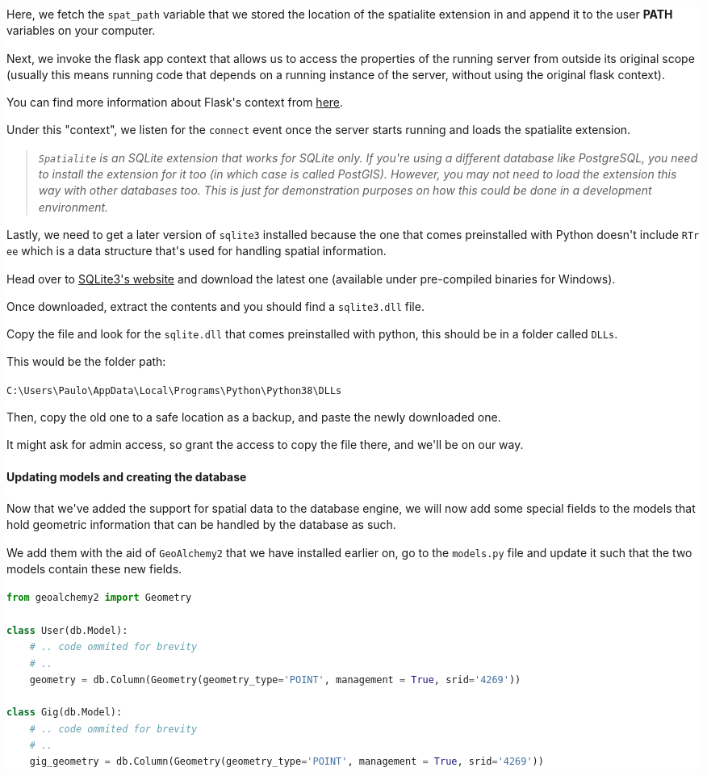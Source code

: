 Here, we fetch the `spat_path` variable that we stored the location of the spatialite extension in and append it to the user **PATH** variables on your computer. 

Next, we invoke the flask app context that allows us to access the properties of the running server from outside its original scope (usually this means running code that depends on a running instance of the server, without using the original flask context).

You can find more information about Flask's context from [here](https://flask.palletsprojects.com/en/2.0.x/appcontext/). 

Under this "context", we listen for the `connect` event once the server starts running and loads the spatialite extension.

> _`Spatialite` is an SQLite extension that works for SQLite only. If you're using a different database like PostgreSQL, you need to install the extension for it too (in which case is called PostGIS). However, you may not need to load the extension this way with other databases too. This is just for demonstration purposes on how this could be done in a development environment._

Lastly, we need to get a later version of `sqlite3` installed because the one that comes preinstalled with Python doesn't include `RTree` which is a data structure that's used for handling spatial information.

Head over to [SQLite3's website](https://sqlite.org/download.html) and download the latest one (available under pre-compiled binaries for Windows).

Once downloaded, extract the contents and you should find a `sqlite3.dll` file.

Copy the file and look for the `sqlite.dll` that comes preinstalled with python, this should be in a folder called `DLLs`.

This would be the folder path:

```bash
C:\Users\Paulo\AppData\Local\Programs\Python\Python38\DLLs
```

Then, copy the old one to a safe location as a backup, and paste the newly downloaded one.

It might ask for admin access, so grant the access to copy the file there, and we'll be on our way.

#### Updating models and creating the database
Now that we've added the support for spatial data to the database engine, we will now add some special fields to the models that hold geometric information that can be handled by the database as such. 

We add them with the aid of `GeoAlchemy2` that we have installed earlier on, go to the `models.py` file and update it such that the two models contain these new fields.

```python
from geoalchemy2 import Geometry

class User(db.Model):
    # .. code ommited for brevity
    # ..
    geometry = db.Column(Geometry(geometry_type='POINT', management = True, srid='4269'))

class Gig(db.Model):
    # .. code ommited for brevity
    # ..
    gig_geometry = db.Column(Geometry(geometry_type='POINT', management = True, srid='4269'))
```
